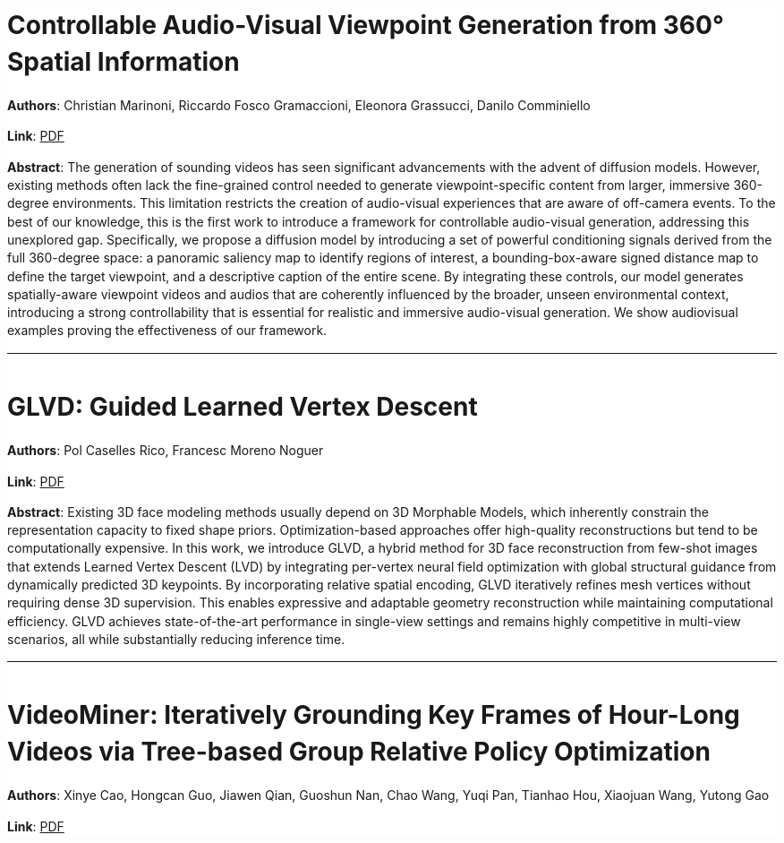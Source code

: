 # Controllable Audio-Visual Viewpoint Generation from 360° Spatial Information 

**Authors**: Christian Marinoni, Riccardo Fosco Gramaccioni, Eleonora Grassucci, Danilo Comminiello  

**Link**: [PDF](https://arxiv.org/pdf/2510.06060)  

**Abstract**: The generation of sounding videos has seen significant advancements with the advent of diffusion models. However, existing methods often lack the fine-grained control needed to generate viewpoint-specific content from larger, immersive 360-degree environments. This limitation restricts the creation of audio-visual experiences that are aware of off-camera events. To the best of our knowledge, this is the first work to introduce a framework for controllable audio-visual generation, addressing this unexplored gap. Specifically, we propose a diffusion model by introducing a set of powerful conditioning signals derived from the full 360-degree space: a panoramic saliency map to identify regions of interest, a bounding-box-aware signed distance map to define the target viewpoint, and a descriptive caption of the entire scene. By integrating these controls, our model generates spatially-aware viewpoint videos and audios that are coherently influenced by the broader, unseen environmental context, introducing a strong controllability that is essential for realistic and immersive audio-visual generation. We show audiovisual examples proving the effectiveness of our framework. 

---
# GLVD: Guided Learned Vertex Descent 

**Authors**: Pol Caselles Rico, Francesc Moreno Noguer  

**Link**: [PDF](https://arxiv.org/pdf/2510.06046)  

**Abstract**: Existing 3D face modeling methods usually depend on 3D Morphable Models, which inherently constrain the representation capacity to fixed shape priors. Optimization-based approaches offer high-quality reconstructions but tend to be computationally expensive. In this work, we introduce GLVD, a hybrid method for 3D face reconstruction from few-shot images that extends Learned Vertex Descent (LVD) by integrating per-vertex neural field optimization with global structural guidance from dynamically predicted 3D keypoints. By incorporating relative spatial encoding, GLVD iteratively refines mesh vertices without requiring dense 3D supervision. This enables expressive and adaptable geometry reconstruction while maintaining computational efficiency. GLVD achieves state-of-the-art performance in single-view settings and remains highly competitive in multi-view scenarios, all while substantially reducing inference time. 

---
# VideoMiner: Iteratively Grounding Key Frames of Hour-Long Videos via Tree-based Group Relative Policy Optimization 

**Authors**: Xinye Cao, Hongcan Guo, Jiawen Qian, Guoshun Nan, Chao Wang, Yuqi Pan, Tianhao Hou, Xiaojuan Wang, Yutong Gao  

**Link**: [PDF](https://arxiv.org/pdf/2510.06040)  
